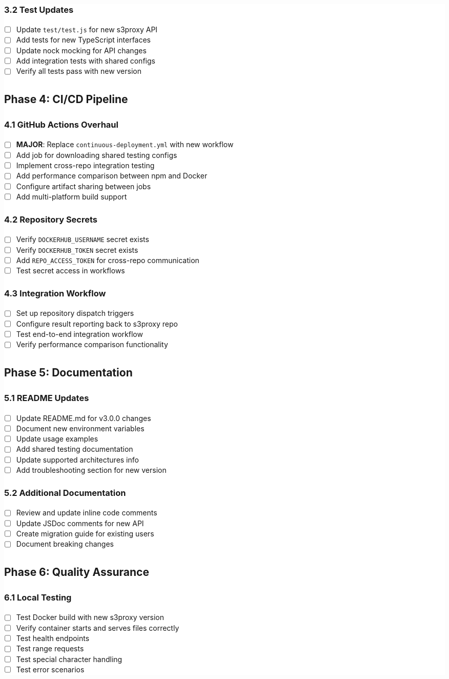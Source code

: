 ### 3.2 Test Updates
- [ ] Update `test/test.js` for new s3proxy API
- [ ] Add tests for new TypeScript interfaces
- [ ] Update nock mocking for API changes
- [ ] Add integration tests with shared configs
- [ ] Verify all tests pass with new version

## Phase 4: CI/CD Pipeline

### 4.1 GitHub Actions Overhaul
- [ ] **MAJOR**: Replace `continuous-deployment.yml` with new workflow
- [ ] Add job for downloading shared testing configs
- [ ] Implement cross-repo integration testing
- [ ] Add performance comparison between npm and Docker
- [ ] Configure artifact sharing between jobs
- [ ] Add multi-platform build support

### 4.2 Repository Secrets
- [ ] Verify `DOCKERHUB_USERNAME` secret exists
- [ ] Verify `DOCKERHUB_TOKEN` secret exists
- [ ] Add `REPO_ACCESS_TOKEN` for cross-repo communication
- [ ] Test secret access in workflows

### 4.3 Integration Workflow
- [ ] Set up repository dispatch triggers
- [ ] Configure result reporting back to s3proxy repo
- [ ] Test end-to-end integration workflow
- [ ] Verify performance comparison functionality

## Phase 5: Documentation

### 5.1 README Updates
- [ ] Update README.md for v3.0.0 changes
- [ ] Document new environment variables
- [ ] Update usage examples
- [ ] Add shared testing documentation
- [ ] Update supported architectures info
- [ ] Add troubleshooting section for new version

### 5.2 Additional Documentation
- [ ] Review and update inline code comments
- [ ] Update JSDoc comments for new API
- [ ] Create migration guide for existing users
- [ ] Document breaking changes

## Phase 6: Quality Assurance

### 6.1 Local Testing
- [ ] Test Docker build with new s3proxy version
- [ ] Verify container starts and serves files correctly
- [ ] Test health endpoints
- [ ] Test range requests
- [ ] Test special character handling
- [ ] Test error scenarios
